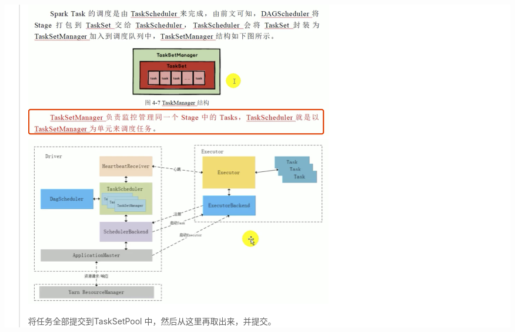   > <img src="./pics/scheduler2.png" alt="a" style="zoom:50%;" />
  >
  > <img src="./pics/scheduler3.png" alt="a" style="zoom:50%;" />
  >
  > 将任务全部提交到TaskSetPool 中，然后从这里再取出来，并提交。
  >